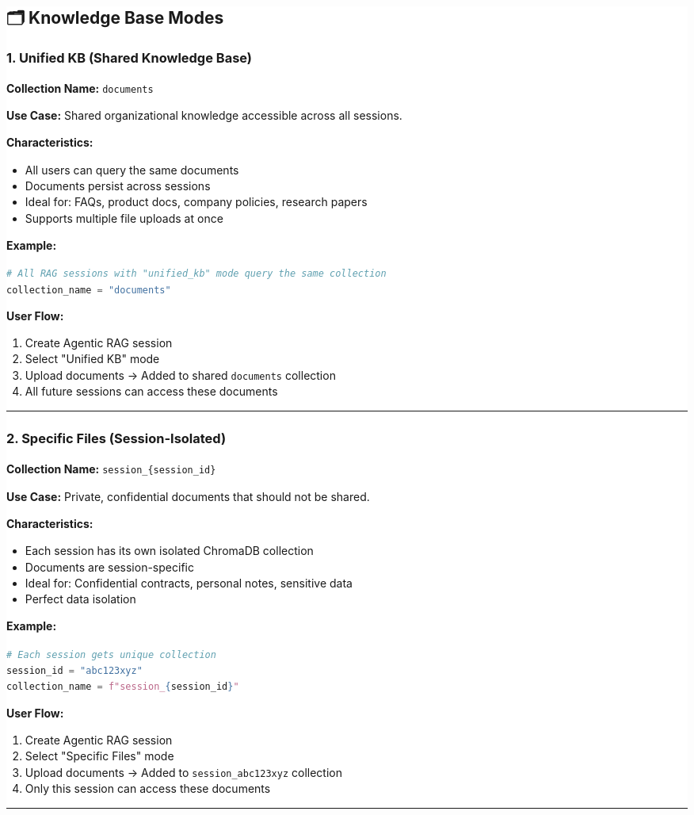 
## 🗂️ Knowledge Base Modes

### 1. Unified KB (Shared Knowledge Base)

**Collection Name:** `documents`

**Use Case:** Shared organizational knowledge accessible across all sessions.

**Characteristics:**
- All users can query the same documents
- Documents persist across sessions
- Ideal for: FAQs, product docs, company policies, research papers
- Supports multiple file uploads at once

**Example:**
```python
# All RAG sessions with "unified_kb" mode query the same collection
collection_name = "documents"
```

**User Flow:**
1. Create Agentic RAG session
2. Select "Unified KB" mode
3. Upload documents → Added to shared `documents` collection
4. All future sessions can access these documents

---

### 2. Specific Files (Session-Isolated)

**Collection Name:** `session_{session_id}`

**Use Case:** Private, confidential documents that should not be shared.

**Characteristics:**
- Each session has its own isolated ChromaDB collection
- Documents are session-specific
- Ideal for: Confidential contracts, personal notes, sensitive data
- Perfect data isolation

**Example:**
```python
# Each session gets unique collection
session_id = "abc123xyz"
collection_name = f"session_{session_id}"
```

**User Flow:**
1. Create Agentic RAG session
2. Select "Specific Files" mode
3. Upload documents → Added to `session_abc123xyz` collection
4. Only this session can access these documents

---
